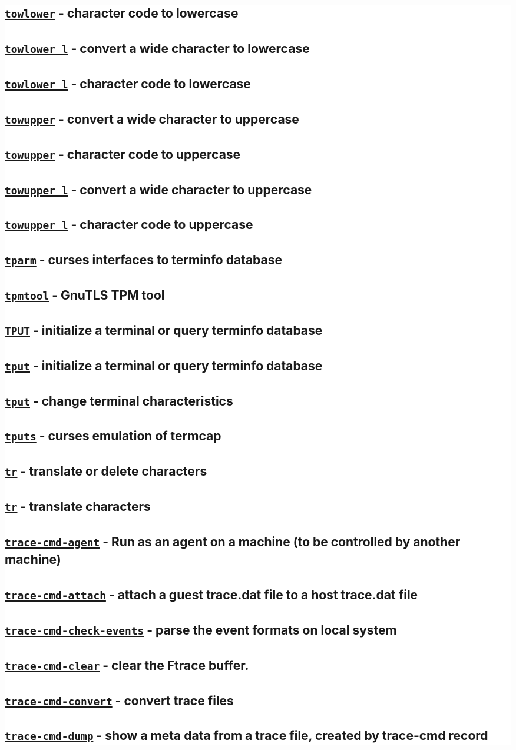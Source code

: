 [`towlower`](https://www.man7.org/linux/man-pages/man3/towlower.3p.html) - character code to lowercase
---
[`towlower_l`](https://www.man7.org/linux/man-pages/man3/towlower_l.3.html) - convert a wide character to lowercase
---
[`towlower_l`](https://www.man7.org/linux/man-pages/man3/towlower_l.3p.html) - character code to lowercase
---
[`towupper`](https://www.man7.org/linux/man-pages/man3/towupper.3.html) - convert a wide character to uppercase
---
[`towupper`](https://www.man7.org/linux/man-pages/man3/towupper.3p.html) - character code to uppercase
---
[`towupper_l`](https://www.man7.org/linux/man-pages/man3/towupper_l.3.html) - convert a wide character to uppercase
---
[`towupper_l`](https://www.man7.org/linux/man-pages/man3/towupper_l.3p.html) - character code to uppercase
---
[`tparm`](https://www.man7.org/linux/man-pages/man3/tparm.3x.html) - curses interfaces to terminfo database
---
[`tpmtool`](https://www.man7.org/linux/man-pages/man1/tpmtool.1.html) - GnuTLS TPM tool
---
[`TPUT`](https://www.man7.org/linux/man-pages/man1/TPUT.1.html) - initialize a terminal or query terminfo database
---
[`tput`](https://www.man7.org/linux/man-pages/man1/tput.1.html) - initialize a terminal or query terminfo database
---
[`tput`](https://www.man7.org/linux/man-pages/man1/tput.1p.html) - change terminal characteristics
---
[`tputs`](https://www.man7.org/linux/man-pages/man3/tputs.3x.html) - curses emulation of termcap
---
[`tr`](https://www.man7.org/linux/man-pages/man1/tr.1.html) - translate or delete characters
---
[`tr`](https://www.man7.org/linux/man-pages/man1/tr.1p.html) - translate characters
---
[`trace-cmd-agent`](https://www.man7.org/linux/man-pages/man1/trace-cmd-agent.1.html) - Run as an agent on a machine (to be controlled by another machine)
---
[`trace-cmd-attach`](https://www.man7.org/linux/man-pages/man1/trace-cmd-attach.1.html) - attach a guest trace.dat file to a host trace.dat file
---
[`trace-cmd-check-events`](https://www.man7.org/linux/man-pages/man1/trace-cmd-check-events.1.html) - parse the event formats on local system
---
[`trace-cmd-clear`](https://www.man7.org/linux/man-pages/man1/trace-cmd-clear.1.html) - clear the Ftrace buffer.
---
[`trace-cmd-convert`](https://www.man7.org/linux/man-pages/man1/trace-cmd-convert.1.html) - convert trace files
---
[`trace-cmd-dump`](https://www.man7.org/linux/man-pages/man1/trace-cmd-dump.1.html) - show a meta data from a trace file, created by trace-cmd record
---
